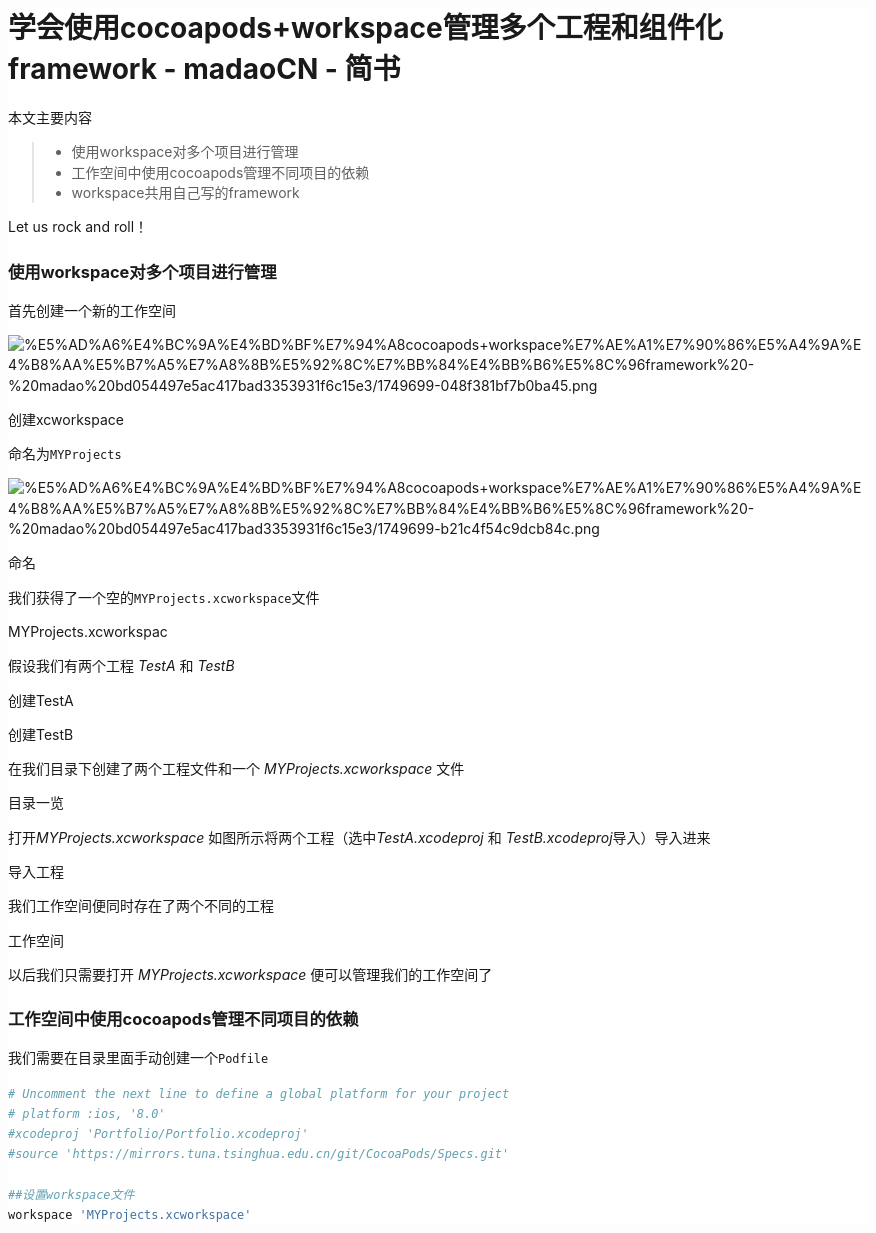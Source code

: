 # 学会使用cocoapods+workspace管理多个工程和组件化framework - madaoCN - 简书

本文主要内容

> 
> 
> - 使用workspace对多个项目进行管理
> - 工作空间中使用cocoapods管理不同项目的依赖
> - workspace共用自己写的framework

Let us rock and roll！

### 使用workspace对多个项目进行管理

首先创建一个新的工作空间

![%E5%AD%A6%E4%BC%9A%E4%BD%BF%E7%94%A8cocoapods+workspace%E7%AE%A1%E7%90%86%E5%A4%9A%E4%B8%AA%E5%B7%A5%E7%A8%8B%E5%92%8C%E7%BB%84%E4%BB%B6%E5%8C%96framework%20-%20madao%20bd054497e5ac417bad3353931f6c15e3/1749699-048f381bf7b0ba45.png](%E5%AD%A6%E4%BC%9A%E4%BD%BF%E7%94%A8cocoapods+workspace%E7%AE%A1%E7%90%86%E5%A4%9A%E4%B8%AA%E5%B7%A5%E7%A8%8B%E5%92%8C%E7%BB%84%E4%BB%B6%E5%8C%96framework%20-%20madao%20bd054497e5ac417bad3353931f6c15e3/1749699-048f381bf7b0ba45.png)

创建xcworkspace

命名为`MYProjects`

![%E5%AD%A6%E4%BC%9A%E4%BD%BF%E7%94%A8cocoapods+workspace%E7%AE%A1%E7%90%86%E5%A4%9A%E4%B8%AA%E5%B7%A5%E7%A8%8B%E5%92%8C%E7%BB%84%E4%BB%B6%E5%8C%96framework%20-%20madao%20bd054497e5ac417bad3353931f6c15e3/1749699-b21c4f54c9dcb84c.png](%E5%AD%A6%E4%BC%9A%E4%BD%BF%E7%94%A8cocoapods+workspace%E7%AE%A1%E7%90%86%E5%A4%9A%E4%B8%AA%E5%B7%A5%E7%A8%8B%E5%92%8C%E7%BB%84%E4%BB%B6%E5%8C%96framework%20-%20madao%20bd054497e5ac417bad3353931f6c15e3/1749699-b21c4f54c9dcb84c.png)

命名

我们获得了一个空的`MYProjects.xcworkspace`文件

MYProjects.xcworkspac

假设我们有两个工程 *TestA* 和 *TestB*

创建TestA

创建TestB

在我们目录下创建了两个工程文件和一个 *MYProjects.xcworkspace* 文件

目录一览

打开*MYProjects.xcworkspace* 如图所示将两个工程（选中*TestA.xcodeproj* 和 *TestB.xcodeproj*导入）导入进来

导入工程

我们工作空间便同时存在了两个不同的工程

工作空间

以后我们只需要打开 *MYProjects.xcworkspace* 便可以管理我们的工作空间了

### 工作空间中使用cocoapods管理不同项目的依赖

我们需要在目录里面手动创建一个`Podfile`

```bash
# Uncomment the next line to define a global platform for your project
# platform :ios, '8.0'
#xcodeproj 'Portfolio/Portfolio.xcodeproj'
#source 'https://mirrors.tuna.tsinghua.edu.cn/git/CocoaPods/Specs.git'

##设置workspace文件
workspace 'MYProjects.xcworkspace'

```
